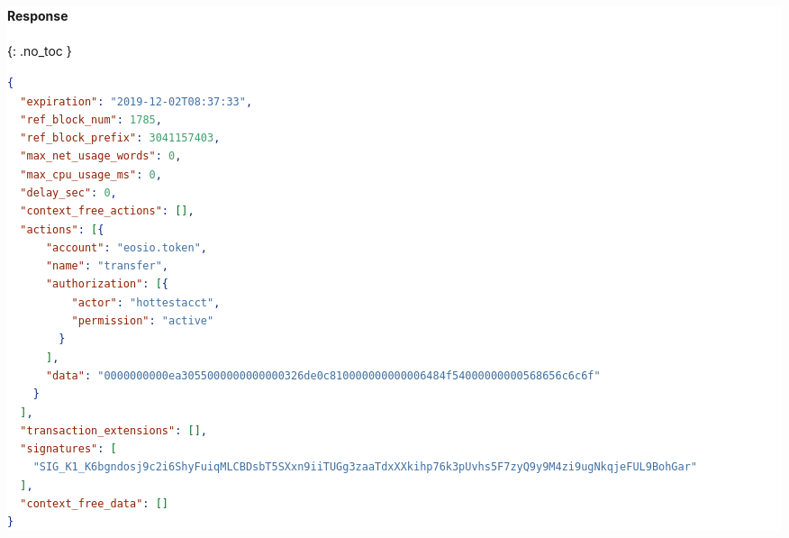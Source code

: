 #### Response
{: .no_toc }
```json
{
  "expiration": "2019-12-02T08:37:33",
  "ref_block_num": 1785,
  "ref_block_prefix": 3041157403,
  "max_net_usage_words": 0,
  "max_cpu_usage_ms": 0,
  "delay_sec": 0,
  "context_free_actions": [],
  "actions": [{
      "account": "eosio.token",
      "name": "transfer",
      "authorization": [{
          "actor": "hottestacct",
          "permission": "active"
        }
      ],
      "data": "0000000000ea3055000000000000326de0c810000000000006484f54000000000568656c6c6f"
    }
  ],
  "transaction_extensions": [],
  "signatures": [
    "SIG_K1_K6bgndosj9c2i6ShyFuiqMLCBDsbT5SXxn9iiTUGg3zaaTdxXXkihp76k3pUvhs5F7zyQ9y9M4zi9ugNkqjeFUL9BohGar"
  ],
  "context_free_data": []
}
```